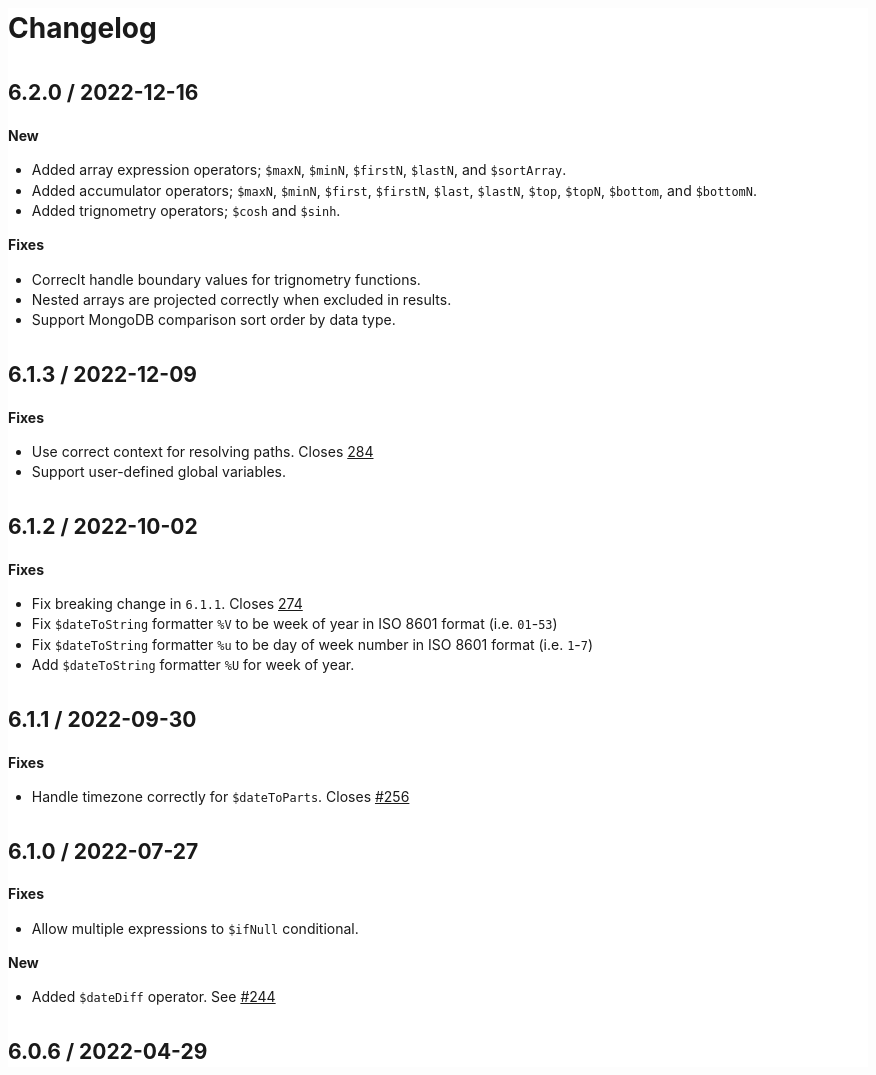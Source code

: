 # Changelog

## 6.2.0 / 2022-12-16

**New**

- Added array expression operators; `$maxN`, `$minN`, `$firstN`, `$lastN`, and `$sortArray`.
- Added accumulator operators; `$maxN`, `$minN`, `$first`, `$firstN`, `$last`, `$lastN`, `$top`, `$topN`, `$bottom`, and `$bottomN`.
- Added trignometry operators; `$cosh` and `$sinh`.

**Fixes**

- Correclt handle boundary values for trignometry functions.
- Nested arrays are projected correctly when excluded in results.
- Support MongoDB comparison sort order by data type.

## 6.1.3 / 2022-12-09

**Fixes**

- Use correct context for resolving paths. Closes [284](https://github.com/kofrasa/mingo/issues/284)
- Support user-defined global variables.

## 6.1.2 / 2022-10-02

**Fixes**

- Fix breaking change in `6.1.1`. Closes [274](https://github.com/kofrasa/mingo/issues/274)
- Fix `$dateToString` formatter `%V` to be week of year in ISO 8601 format (i.e. `01`-`53`)
- Fix `$dateToString` formatter `%u` to be day of week number in ISO 8601 format (i.e. `1`-`7`)
- Add `$dateToString` formatter `%U` for week of year.

## 6.1.1 / 2022-09-30

**Fixes**

- Handle timezone correctly for `$dateToParts`. Closes [#256](https://github.com/kofrasa/mingo/issues/256)

## 6.1.0 / 2022-07-27

**Fixes**

- Allow multiple expressions to `$ifNull` conditional.

**New**

- Added `$dateDiff` operator. See [#244](https://github.com/kofrasa/mingo/pull/244)

## 6.0.6 / 2022-04-29
